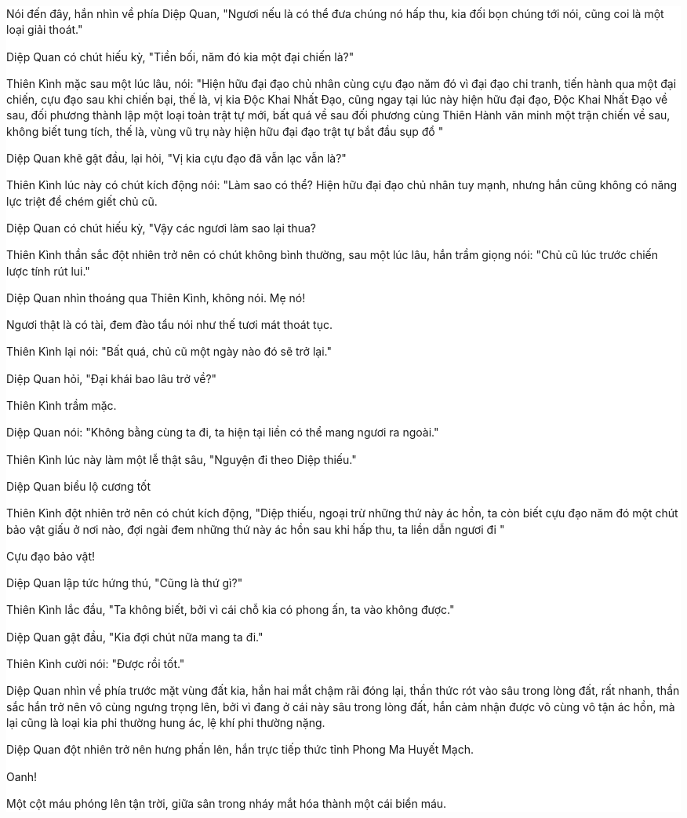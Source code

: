 Nói đến đây, hắn nhìn về phía Diệp Quan, "Ngươi nếu là có thể đưa chúng nó hấp thu, kia đối bọn chúng tới nói, cũng coi là một loại giải thoát."

Diệp Quan có chút hiếu kỳ, "Tiền bối, năm đó kia một đại chiến là?"

Thiên Kình mặc sau một lúc lâu, nói: "Hiện hữu đại đạo chủ nhân cùng cựu đạo năm đó vì đại đạo chi tranh, tiến hành qua một đại chiến, cựu đạo sau khi chiến bại, thế là, vị kia Độc Khai Nhất Đạo, cũng ngay tại lúc này hiện hữu đại đạo, Độc Khai Nhất Đạo về sau, đối phương thành lập một loại toàn trật tự mới, bất quá về sau đối phương cùng Thiên Hành văn minh một trận chiến về sau, không biết tung tích, thế là, vùng vũ trụ này hiện hữu đại đạo trật tự bắt đầu sụp đổ "

Diệp Quan khẽ gật đầu, lại hỏi, "Vị kia cựu đạo đã vẫn lạc vẫn là?"

Thiên Kình lúc này có chút kích động nói: "Làm sao có thể? Hiện hữu đại đạo chủ nhân tuy mạnh, nhưng hắn cũng không có năng lực triệt để chém giết chủ cũ.

Diệp Quan có chút hiếu kỳ, "Vậy các ngươi làm sao lại thua?

Thiên Kình thần sắc đột nhiên trở nên có chút không bình thường, sau một lúc lâu, hắn trầm giọng nói: "Chủ cũ lúc trước chiến lược tính rút lui."

Diệp Quan nhìn thoáng qua Thiên Kình, không nói. Mẹ nó!

Ngươi thật là có tài, đem đào tẩu nói như thế tươi mát thoát tục.

Thiên Kình lại nói: "Bất quá, chủ cũ một ngày nào đó sẽ trở lại."

Diệp Quan hỏi, "Đại khái bao lâu trở về?"

Thiên Kình trầm mặc.

Diệp Quan nói: "Không bằng cùng ta đi, ta hiện tại liền có thể mang ngươi ra ngoài."

Thiên Kình lúc này làm một lễ thật sâu, "Nguyện đi theo Diệp thiếu."

Diệp Quan biểu lộ cương tốt

Thiên Kình đột nhiên trở nên có chút kích động, "Diệp thiếu, ngoại trừ những thứ này ác hồn, ta còn biết cựu đạo năm đó một chút bảo vật giấu ở nơi nào, đợi ngài đem những thứ này ác hồn sau khi hấp thu, ta liền dẫn ngươi đi "

Cựu đạo bảo vật!

Diệp Quan lập tức hứng thú, "Cũng là thứ gì?"

Thiên Kình lắc đầu, "Ta không biết, bởi vì cái chỗ kia có phong ấn, ta vào không được."

Diệp Quan gật đầu, "Kia đợi chút nữa mang ta đi."

Thiên Kình cười nói: "Được rồi tốt."

Diệp Quan nhìn về phía trước mặt vùng đất kia, hắn hai mắt chậm rãi đóng lại, thần thức rót vào sâu trong lòng đất, rất nhanh, thần sắc hắn trở nên vô cùng ngưng trọng lên, bởi vì đang ở cái này sâu trong lòng đất, hắn cảm nhận được vô cùng vô tận ác hồn, mà lại cũng là loại kia phi thường hung ác, lệ khí phi thường nặng.

Diệp Quan đột nhiên trở nên hưng phấn lên, hắn trực tiếp thức tỉnh Phong Ma Huyết Mạch.

Oanh!

Một cột máu phóng lên tận trời, giữa sân trong nháy mắt hóa thành một cái biển máu.
